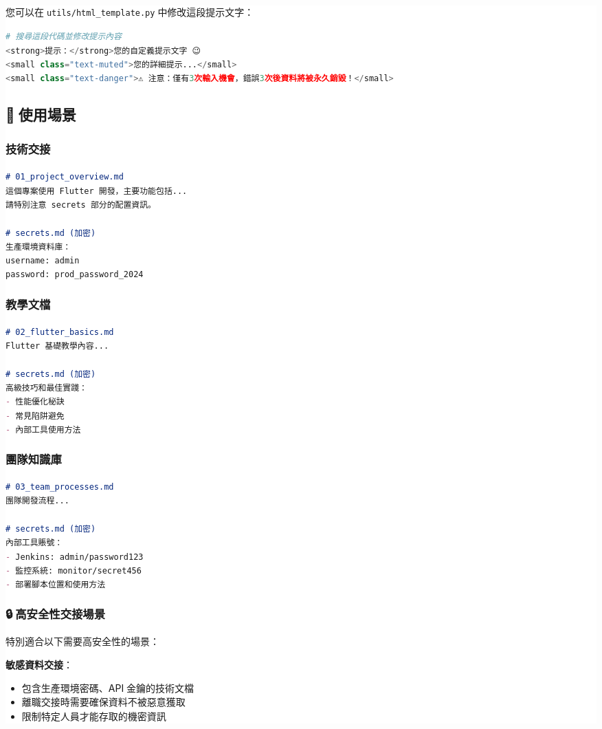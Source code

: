 您可以在 `utils/html_template.py` 中修改這段提示文字：
```python
# 搜尋這段代碼並修改提示內容
<strong>提示：</strong>您的自定義提示文字 😉
<small class="text-muted">您的詳細提示...</small>
<small class="text-danger">⚠️ 注意：僅有3次輸入機會，錯誤3次後資料將被永久銷毀！</small>
```

## 🎯 使用場景

### 技術交接
```markdown
# 01_project_overview.md
這個專案使用 Flutter 開發，主要功能包括...
請特別注意 secrets 部分的配置資訊。

# secrets.md (加密)
生產環境資料庫：
username: admin
password: prod_password_2024
```

### 教學文檔
```markdown
# 02_flutter_basics.md
Flutter 基礎教學內容...

# secrets.md (加密)
高級技巧和最佳實踐：
- 性能優化秘訣
- 常見陷阱避免
- 內部工具使用方法
```

### 團隊知識庫
```markdown
# 03_team_processes.md
團隊開發流程...

# secrets.md (加密)
內部工具賬號：
- Jenkins: admin/password123
- 監控系統: monitor/secret456
- 部署腳本位置和使用方法
```

### 🔒 高安全性交接場景

特別適合以下需要高安全性的場景：

**敏感資料交接**：
- 包含生產環境密碼、API 金鑰的技術文檔
- 離職交接時需要確保資料不被惡意獲取
- 限制特定人員才能存取的機密資訊
